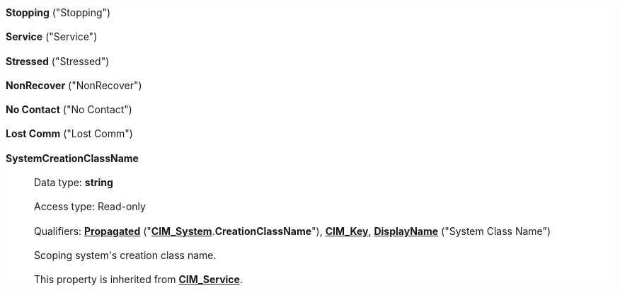 <span id="Stopping"></span><span id="stopping"></span><span id="STOPPING"></span>

**Stopping** ("Stopping")


</dt> <dd></dd> <dt>

<span id="Service"></span><span id="service"></span><span id="SERVICE"></span>

**Service** ("Service")


</dt> <dd></dd> <dt>

<span id="Stressed"></span><span id="stressed"></span><span id="STRESSED"></span>

**Stressed** ("Stressed")


</dt> <dd></dd> <dt>

<span id="NonRecover"></span><span id="nonrecover"></span><span id="NONRECOVER"></span>

**NonRecover** ("NonRecover")


</dt> <dd></dd> <dt>

<span id="No_Contact"></span><span id="no_contact"></span><span id="NO_CONTACT"></span>

**No Contact** ("No Contact")


</dt> <dd></dd> <dt>

<span id="Lost_Comm"></span><span id="lost_comm"></span><span id="LOST_COMM"></span>

**Lost Comm** ("Lost Comm")


</dt> <dd></dd> </dl>

</dd> <dt>

**SystemCreationClassName**
</dt> <dd> <dl> <dt>

Data type: **string**
</dt> <dt>

Access type: Read-only
</dt> <dt>

Qualifiers: [**Propagated**](https://docs.microsoft.com/windows/desktop/WmiSdk/standard-qualifiers) ("[**CIM\_System**](cim-system.md).**CreationClassName**"), [**CIM\_Key**](https://docs.microsoft.com/windows/desktop/WmiSdk/standard-wmi-qualifiers), [**DisplayName**](https://docs.microsoft.com/windows/desktop/WmiSdk/standard-qualifiers) ("System Class Name")
</dt> </dl>

Scoping system's creation class name.

This property is inherited from [**CIM\_Service**](cim-service.md).

</dd> <dt>
